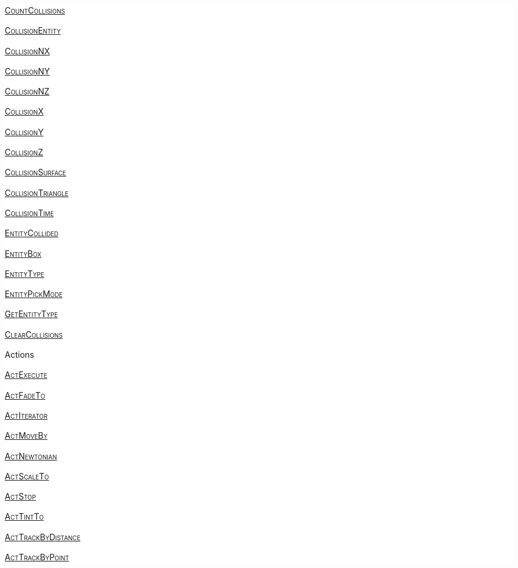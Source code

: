 [<span style="font-variant: small-caps">CountCollisions</span>](#CountCollisions)

[<span style="font-variant: small-caps"><span lang="en-US"><span style="font-weight: normal">CollisionEntity</span></span></span>](#CollisionEntity)

[<span style="font-variant: small-caps">CollisionNX</span>](#CollisionNX)

[<span style="font-variant: small-caps">CollisionNY</span>](#CollisionNY)

[<span style="font-variant: small-caps">CollisionNZ</span>](#CollisionNZ)

[<span style="font-variant: small-caps">CollisionX</span>](#CollisionX)

[<span style="font-variant: small-caps">CollisionY</span>](#CollisionY)

[<span style="font-variant: small-caps">CollisionZ</span>](#CollisionZ)

[<span style="font-variant: small-caps">CollisionSurface</span>](#CollisionSurface)

[<span style="font-variant: small-caps">CollisionTriangle</span>](#CollisionTriangle)

[<span style="font-variant: small-caps">CollisionTime</span>](#CollisionTime)

[<span style="font-variant: small-caps">EntityCollided</span>](#EntityCollided)

[<span style="font-variant: small-caps">EntityBox</span>](#EntityBox)

[<span style="font-variant: small-caps">EntityType</span>](#EntityType)

[<span style="font-variant: small-caps">EntityPickMode</span>](#EntityPickMode)

[<span style="font-variant: small-caps">GetEntityType</span>](#GetEntityType)

[<span style="font-variant: small-caps"><span lang="en-US"><span style="font-weight: normal">ClearCollisions</span></span></span>](#ClearCollisions)

Actions

[<span style="font-variant: small-caps"><span lang="en-US"><span style="font-weight: normal">ActExecute</span></span></span>](#ActExecute)

[<span style="font-variant: small-caps"><span lang="en-US"><span style="font-weight: normal">ActFadeTo</span></span></span>](#ActFadeTo)

[<span style="font-variant: small-caps"><span lang="en-US"><span style="font-weight: normal">A</span></span></span><span style="font-variant: small-caps"><span lang="en-US"><span style="font-weight: normal">ctIterator</span></span></span>](#ActIterator)

[<span style="font-variant: small-caps"><span lang="en-US"><span style="font-weight: normal">ActMoveBy</span></span></span>](#ActMoveBy)

[<span style="font-variant: small-caps">ActNewtonian</span>](#ActNewtonian)

[<span style="font-variant: small-caps">ActScaleTo</span>](#ActScaleTo)

[<span style="font-variant: small-caps">A</span><span style="font-variant: small-caps">ctStop</span>](#ActStop)

[<span style="font-variant: small-caps">ActTintTo</span>](#ActTintTo)

[<span style="font-variant: small-caps">ActTrackByDistance</span>](#ActTrackByDistance)

[<span style="font-variant: small-caps">ActTrackByPoint</span>](#ActTrackByPoint)
